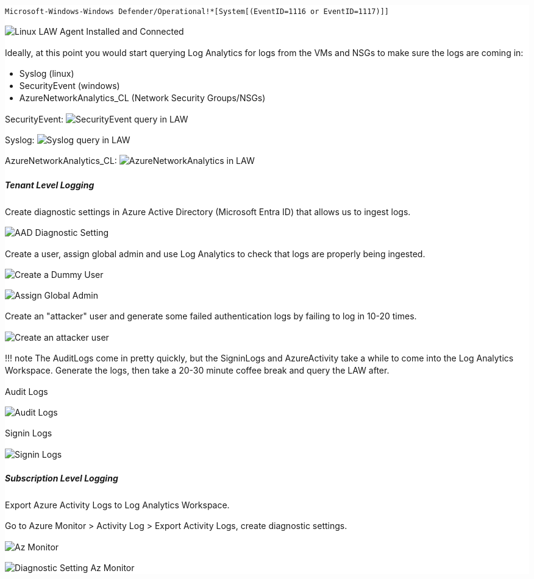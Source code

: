 ```Microsoft-Windows-Windows Defender/Operational!*[System[(EventID=1116 or EventID=1117)]]```

![Linux LAW Agent Installed and Connected](assets/images/soc-honeynet/add-data-collection-016.jpg)

Ideally, at this point you would start querying Log Analytics for logs from the VMs and NSGs to make sure the logs are coming in:
- Syslog (linux)
- SecurityEvent (windows)
- AzureNetworkAnalytics_CL (Network Security Groups/NSGs)

SecurityEvent:
![SecurityEvent query in LAW](assets/images/soc-honeynet/LAW-Cyber-Lab-Microsoft-Azure-SecurityEvent.png)

Syslog:
![Syslog query in LAW](assets/images/soc-honeynet/LAW-Cyber-Lab-Microsoft-Azure-Syslog.png)

AzureNetworkAnalytics_CL:
![AzureNetworkAnalytics in LAW](assets/images/soc-honeynet/LAW-Cyber-Lab-Microsoft-Azure_AzureCL.png)


##### Tenant Level Logging

Create diagnostic settings in Azure Active Directory (Microsoft Entra ID) that allows us to ingest logs. 

![AAD Diagnostic Setting](assets/images/soc-honeynet/Diagnostic-setting-Microsoft-Azure.png)

Create a user, assign global admin and use Log Analytics to check that logs are properly being ingested. 

![Create a Dummy User](assets/images/soc-honeynet/Create-new-user-Microsoft-Azure.png)

![Assign Global Admin](assets/images/soc-honeynet/Directory-roles-Microsoft-Azure.png)

Create an "attacker" user and generate some failed authentication logs by failing to log in 10-20 times. 

![Create an attacker user](assets/images/soc-honeynet/Create-new-user-Microsoft-Azure-2.png)

!!! note
    The AuditLogs come in pretty quickly, but the SigninLogs and AzureActivity take a while to come into the Log Analytics Workspace. Generate the logs, then take a 20-30 minute coffee break and query the LAW after. 

Audit Logs

![Audit Logs](assets/images/soc-honeynet/LAW-Cyber-Lab-Microsoft-Azure.png)

Signin Logs

![Signin Logs](assets/images/soc-honeynet/LAW-Cyber-Lab-Microsoft-Azure-SigninLogs.png)

##### Subscription Level Logging

Export Azure Activity Logs to Log Analytics Workspace. 

Go to Azure Monitor > Activity Log > Export Activity Logs, create diagnostic settings. 

![Az Monitor](assets/images/soc-honeynet/Monitor-Microsoft-Azure.png)

![Diagnostic Setting Az Monitor](assets/images/soc-honeynet/Diagnostic-setting-Microsoft-Azure-Monitor.png)
```